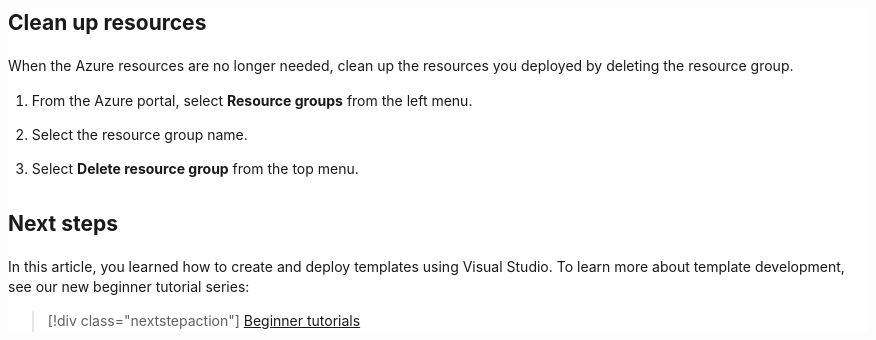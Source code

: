 ## Clean up resources

When the Azure resources are no longer needed, clean up the resources you deployed by deleting the resource group.

1. From the Azure portal, select **Resource groups** from the left menu.

1. Select the resource group name.

1. Select **Delete resource group** from the top menu.

## Next steps

In this article, you learned how to create and deploy templates using Visual Studio. To learn more about template development, see our new beginner tutorial series:

> [!div class="nextstepaction"]
> [Beginner tutorials](./template-tutorial-create-first-template.md)